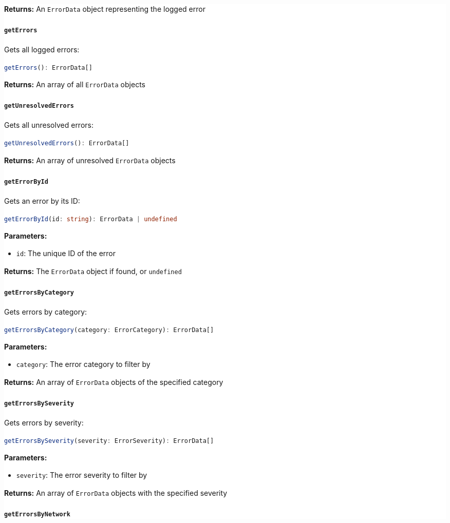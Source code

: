 **Returns:** An `ErrorData` object representing the logged error

#### `getErrors`

Gets all logged errors:

```typescript
getErrors(): ErrorData[]
```

**Returns:** An array of all `ErrorData` objects

#### `getUnresolvedErrors`

Gets all unresolved errors:

```typescript
getUnresolvedErrors(): ErrorData[]
```

**Returns:** An array of unresolved `ErrorData` objects

#### `getErrorById`

Gets an error by its ID:

```typescript
getErrorById(id: string): ErrorData | undefined
```

**Parameters:**
- `id`: The unique ID of the error

**Returns:** The `ErrorData` object if found, or `undefined`

#### `getErrorsByCategory`

Gets errors by category:

```typescript
getErrorsByCategory(category: ErrorCategory): ErrorData[]
```

**Parameters:**
- `category`: The error category to filter by

**Returns:** An array of `ErrorData` objects of the specified category

#### `getErrorsBySeverity`

Gets errors by severity:

```typescript
getErrorsBySeverity(severity: ErrorSeverity): ErrorData[]
```

**Parameters:**
- `severity`: The error severity to filter by

**Returns:** An array of `ErrorData` objects with the specified severity

#### `getErrorsByNetwork`
